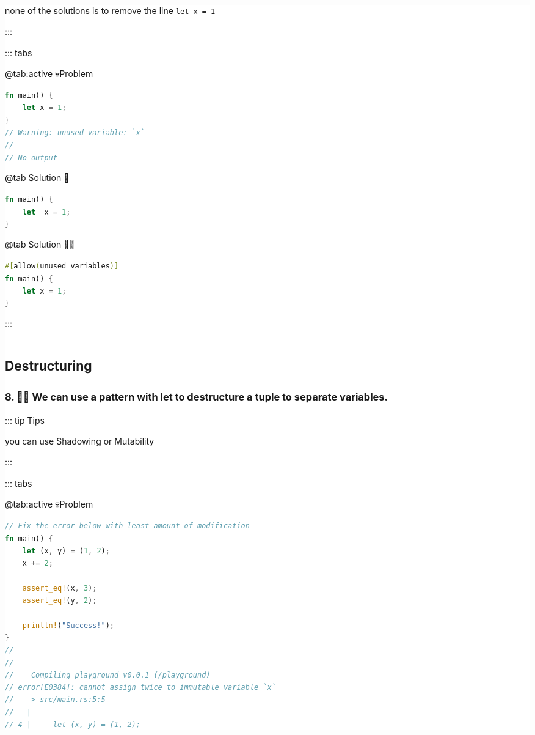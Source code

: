 none of the solutions is to remove the line `let x = 1`

::: 

::: tabs 

@tab:active 💀Problem

```rs
fn main() {
    let x = 1; 
}
// Warning: unused variable: `x`
//
// No output
```

@tab Solution 🌟

```rs
fn main() {
    let _x = 1;
}
```

@tab Solution 🌟🌟

```rs
#[allow(unused_variables)]
fn main() {
    let x = 1;
}
```

:::

---

## Destructuring

### 8. 🌟🌟 We can use a pattern with let to destructure a tuple to separate variables.

::: tip Tips

you can use Shadowing or Mutability

:::

::: tabs

@tab:active 💀Problem

```rs
// Fix the error below with least amount of modification
fn main() {
    let (x, y) = (1, 2);
    x += 2;

    assert_eq!(x, 3);
    assert_eq!(y, 2);

    println!("Success!");
}
//
//
//    Compiling playground v0.0.1 (/playground)
// error[E0384]: cannot assign twice to immutable variable `x`
//  --> src/main.rs:5:5
//   |
// 4 |     let (x, y) = (1, 2);
```